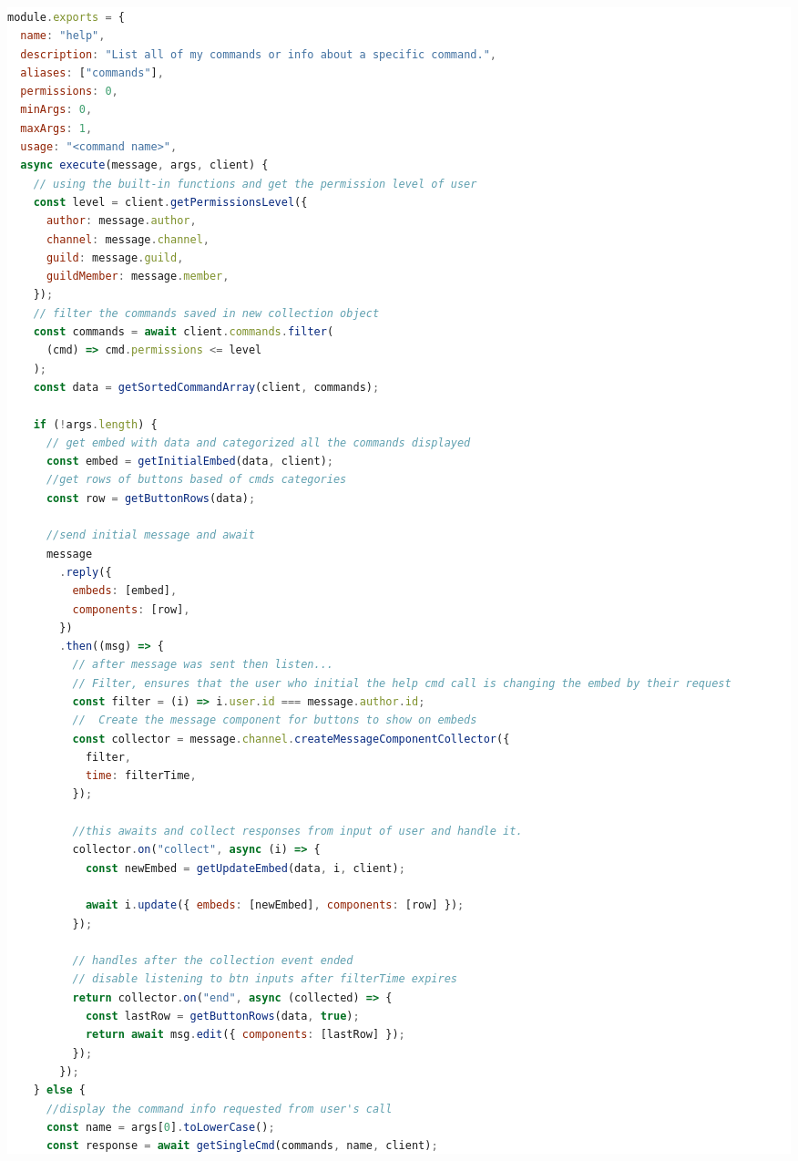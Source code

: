 ```````javascript
module.exports = {
  name: "help",
  description: "List all of my commands or info about a specific command.",
  aliases: ["commands"],
  permissions: 0,
  minArgs: 0,
  maxArgs: 1,
  usage: "<command name>",
  async execute(message, args, client) {
    // using the built-in functions and get the permission level of user
    const level = client.getPermissionsLevel({
      author: message.author,
      channel: message.channel,
      guild: message.guild,
      guildMember: message.member,
    });
    // filter the commands saved in new collection object
    const commands = await client.commands.filter(
      (cmd) => cmd.permissions <= level
    );
    const data = getSortedCommandArray(client, commands);

    if (!args.length) {
      // get embed with data and categorized all the commands displayed
      const embed = getInitialEmbed(data, client);
      //get rows of buttons based of cmds categories
      const row = getButtonRows(data);

      //send initial message and await
      message
        .reply({
          embeds: [embed],
          components: [row],
        })
        .then((msg) => {
          // after message was sent then listen...
          // Filter, ensures that the user who initial the help cmd call is changing the embed by their request
          const filter = (i) => i.user.id === message.author.id;
          //  Create the message component for buttons to show on embeds
          const collector = message.channel.createMessageComponentCollector({
            filter,
            time: filterTime,
          });

          //this awaits and collect responses from input of user and handle it.
          collector.on("collect", async (i) => {
            const newEmbed = getUpdateEmbed(data, i, client);

            await i.update({ embeds: [newEmbed], components: [row] });
          });

          // handles after the collection event ended
          // disable listening to btn inputs after filterTime expires
          return collector.on("end", async (collected) => {
            const lastRow = getButtonRows(data, true);
            return await msg.edit({ components: [lastRow] });
          });
        });
    } else {
      //display the command info requested from user's call
      const name = args[0].toLowerCase();
      const response = await getSingleCmd(commands, name, client);
```````